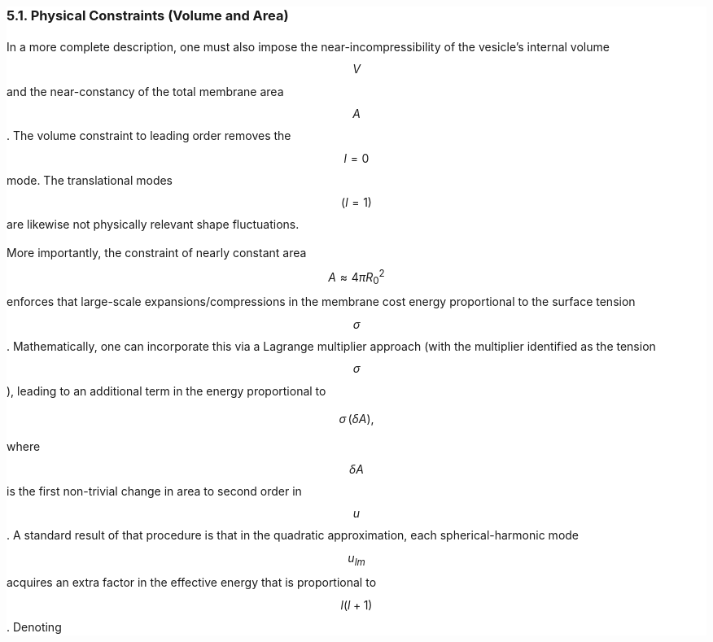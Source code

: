 ### 5.1. Physical Constraints (Volume and Area)

In a more complete description, one must also impose the near-incompressibility of the vesicle’s internal volume 
$$
V
$$
 and the near-constancy of the total membrane area 
$$
A
$$
. The volume constraint to leading order removes the 
$$
l=0
$$
 mode. The translational modes 
$$
(l=1)
$$
 are likewise not physically relevant shape fluctuations.

More importantly, the constraint of nearly constant area 
$$
A \approx 4\pi R_0^2
$$
 enforces that large-scale expansions/compressions in the membrane cost energy proportional to the surface tension 
$$
\sigma
$$
. Mathematically, one can incorporate this via a Lagrange multiplier approach (with the multiplier identified as the tension 
$$
\sigma
$$
), leading to an additional term in the energy proportional to

$$
\sigma\,(\delta A),
$$

where 
$$
\delta A
$$
 is the first non-trivial change in area to second order in 
$$
u
$$
. A standard result of that procedure is that in the quadratic approximation, each spherical-harmonic mode 
$$
u_{lm}
$$
 acquires an extra factor in the effective energy that is proportional to 
$$
l(l+1)
$$
. Denoting
